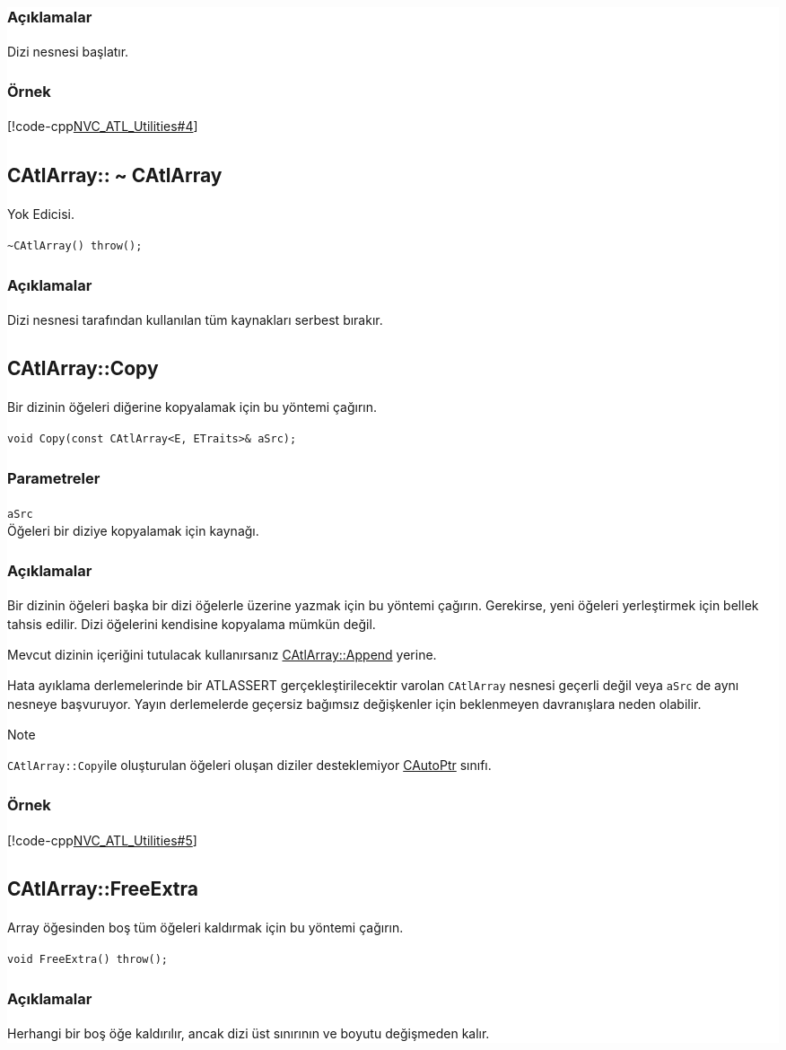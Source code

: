 ### <a name="remarks"></a>Açıklamalar  
 Dizi nesnesi başlatır.  
  
### <a name="example"></a>Örnek  
 [!code-cpp[NVC_ATL_Utilities#4](../../atl/codesnippet/cpp/catlarray-class_4.cpp)]  
  
##  <a name="dtor"></a>CAtlArray:: ~ CAtlArray  
 Yok Edicisi.  
  
```
~CAtlArray() throw();
```  
  
### <a name="remarks"></a>Açıklamalar  
 Dizi nesnesi tarafından kullanılan tüm kaynakları serbest bırakır.  
  
##  <a name="copy"></a>CAtlArray::Copy  
 Bir dizinin öğeleri diğerine kopyalamak için bu yöntemi çağırın.  
  
```
void Copy(const CAtlArray<E, ETraits>& aSrc);
```  
  
### <a name="parameters"></a>Parametreler  
 `aSrc`  
 Öğeleri bir diziye kopyalamak için kaynağı.  
  
### <a name="remarks"></a>Açıklamalar  
 Bir dizinin öğeleri başka bir dizi öğelerle üzerine yazmak için bu yöntemi çağırın. Gerekirse, yeni öğeleri yerleştirmek için bellek tahsis edilir. Dizi öğelerini kendisine kopyalama mümkün değil.  
  
 Mevcut dizinin içeriğini tutulacak kullanırsanız [CAtlArray::Append](#append) yerine.  
  
 Hata ayıklama derlemelerinde bir ATLASSERT gerçekleştirilecektir varolan `CAtlArray` nesnesi geçerli değil veya `aSrc` de aynı nesneye başvuruyor. Yayın derlemelerde geçersiz bağımsız değişkenler için beklenmeyen davranışlara neden olabilir.  
  
> [!NOTE]
> `CAtlArray::Copy`ile oluşturulan öğeleri oluşan diziler desteklemiyor [CAutoPtr](../../atl/reference/cautoptr-class.md) sınıfı.  
  
### <a name="example"></a>Örnek  
 [!code-cpp[NVC_ATL_Utilities#5](../../atl/codesnippet/cpp/catlarray-class_5.cpp)]  
  
##  <a name="freeextra"></a>CAtlArray::FreeExtra  
 Array öğesinden boş tüm öğeleri kaldırmak için bu yöntemi çağırın.  
  
```
void FreeExtra() throw();
```  
  
### <a name="remarks"></a>Açıklamalar  
 Herhangi bir boş öğe kaldırılır, ancak dizi üst sınırının ve boyutu değişmeden kalır.  
  